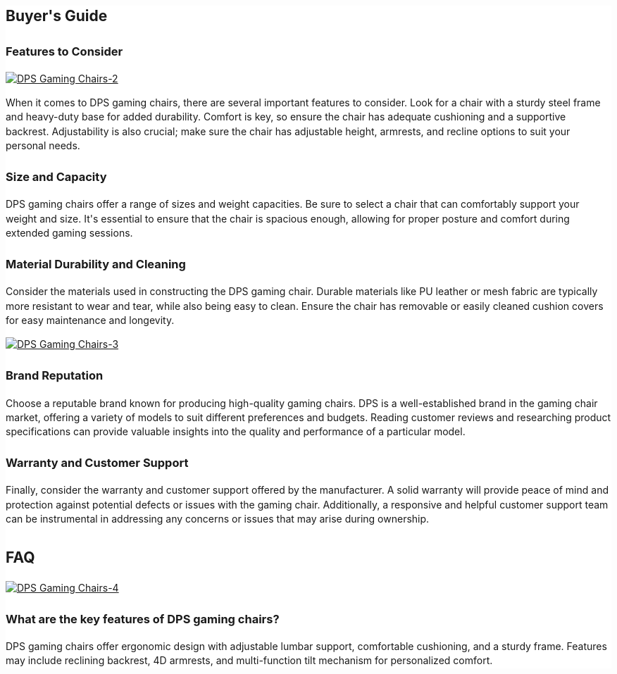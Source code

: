 
## Buyer's Guide


### Features to Consider

<div><a href="https://serp.ly/@serpgames/amazon/dps-gaming-chairs?utm_source=serpgames&utm_medium=organic&utm_campaign=website"><img src="https://imagedelivery.net/vy2bglCGN6hEeWOnSe2c7A/DPS+Gaming+Chairs-2/w=720,h=540,fit=pad,background=black" alt="DPS Gaming Chairs-2"></a></div>

When it comes to DPS gaming chairs, there are several important features to consider. Look for a chair with a sturdy steel frame and heavy-duty base for added durability. Comfort is key, so ensure the chair has adequate cushioning and a supportive backrest. Adjustability is also crucial; make sure the chair has adjustable height, armrests, and recline options to suit your personal needs. 


### Size and Capacity

DPS gaming chairs offer a range of sizes and weight capacities. Be sure to select a chair that can comfortably support your weight and size. It's essential to ensure that the chair is spacious enough, allowing for proper posture and comfort during extended gaming sessions. 


### Material Durability and Cleaning

Consider the materials used in constructing the DPS gaming chair. Durable materials like PU leather or mesh fabric are typically more resistant to wear and tear, while also being easy to clean. Ensure the chair has removable or easily cleaned cushion covers for easy maintenance and longevity. 

<div><a href="https://serp.ly/@serpgames/amazon/dps-gaming-chairs?utm_source=serpgames&utm_medium=organic&utm_campaign=website"><img src="https://imagedelivery.net/vy2bglCGN6hEeWOnSe2c7A/DPS+Gaming+Chairs-3/w=720,h=540,fit=pad,background=black" alt="DPS Gaming Chairs-3"></a></div>


### Brand Reputation

Choose a reputable brand known for producing high-quality gaming chairs. DPS is a well-established brand in the gaming chair market, offering a variety of models to suit different preferences and budgets. Reading customer reviews and researching product specifications can provide valuable insights into the quality and performance of a particular model. 


### Warranty and Customer Support

Finally, consider the warranty and customer support offered by the manufacturer. A solid warranty will provide peace of mind and protection against potential defects or issues with the gaming chair. Additionally, a responsive and helpful customer support team can be instrumental in addressing any concerns or issues that may arise during ownership. 


## FAQ

<div><a href="https://serp.ly/@serpgames/amazon/dps-gaming-chairs?utm_source=serpgames&utm_medium=organic&utm_campaign=website"><img src="https://imagedelivery.net/vy2bglCGN6hEeWOnSe2c7A/DPS+Gaming+Chairs-4/w=720,h=540,fit=pad,background=black" alt="DPS Gaming Chairs-4"></a></div>


### What are the key features of DPS gaming chairs?

DPS gaming chairs offer ergonomic design with adjustable lumbar support, comfortable cushioning, and a sturdy frame. Features may include reclining backrest, 4D armrests, and multi-function tilt mechanism for personalized comfort. 
